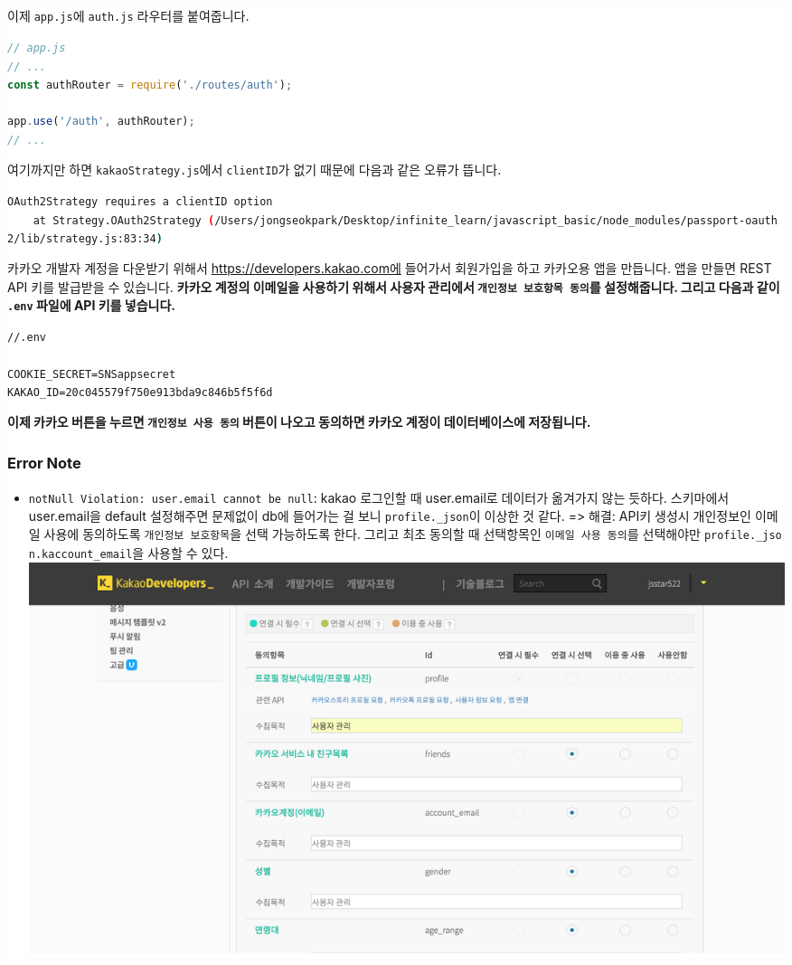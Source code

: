 이제 `app.js`에 `auth.js` 라우터를 붙여줍니다.

```javascript
// app.js
// ...
const authRouter = require('./routes/auth');

app.use('/auth', authRouter);
// ...
```

여기까지만 하면 `kakaoStrategy.js`에서 `clientID`가 없기 때문에 다음과 같은 오류가 뜹니다.

```bash
OAuth2Strategy requires a clientID option
    at Strategy.OAuth2Strategy (/Users/jongseokpark/Desktop/infinite_learn/javascript_basic/node_modules/passport-oauth2/lib/strategy.js:83:34)
```

카카오 개발자 계정을 다운받기 위해서  https://developers.kakao.com에 들어가서 회원가입을 하고 카카오용 앱을 만듭니다. 앱을 만들면 REST API 키를 발급받을 수 있습니다. **카카오 계정의 이메일을 사용하기 위해서 사용자 관리에서 `개인정보 보호항목 동의`를 설정해줍니다. 그리고 다음과 같이 `.env` 파일에 API 키를 넣습니다.**

```text
//.env

COOKIE_SECRET=SNSappsecret
KAKAO_ID=20c045579f750e913bda9c846b5f5f6d
```

**이제 카카오 버튼을 누르면 `개인정보 사용 동의` 버튼이 나오고 동의하면 카카오 계정이 데이터베이스에 저장됩니다.**



### Error Note

* `notNull Violation: user.email cannot be null`: kakao 로그인할 때 user.email로 데이터가 옮겨가지 않는 듯하다. 스키마에서 user.email을 default 설정해주면 문제없이 db에 들어가는 걸 보니 `profile._json`이 이상한 것 같다. => 해결: API키 생성시 개인정보인 이메일 사용에 동의하도록 `개인정보 보호항목`을 선택 가능하도록 한다. 그리고 최초 동의할 때 선택항목인 `이메일 사용 동의`를 선택해야만 `profile._json.kaccount_email`을 사용할 수 있다. ![kakao](kakao.png)